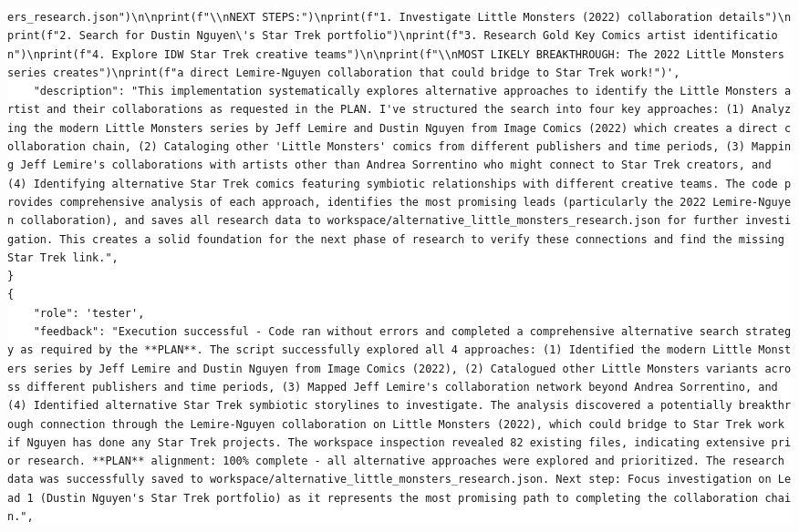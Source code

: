 ```
ers_research.json")\n\nprint(f"\\nNEXT STEPS:")\nprint(f"1. Investigate Little Monsters (2022) collaboration details")\nprint(f"2. Search for Dustin Nguyen\'s Star Trek portfolio")\nprint(f"3. Research Gold Key Comics artist identification")\nprint(f"4. Explore IDW Star Trek creative teams")\n\nprint(f"\\nMOST LIKELY BREAKTHROUGH: The 2022 Little Monsters series creates")\nprint(f"a direct Lemire-Nguyen collaboration that could bridge to Star Trek work!")',
    "description": "This implementation systematically explores alternative approaches to identify the Little Monsters artist and their collaborations as requested in the PLAN. I've structured the search into four key approaches: (1) Analyzing the modern Little Monsters series by Jeff Lemire and Dustin Nguyen from Image Comics (2022) which creates a direct collaboration chain, (2) Cataloging other 'Little Monsters' comics from different publishers and time periods, (3) Mapping Jeff Lemire's collaborations with artists other than Andrea Sorrentino who might connect to Star Trek creators, and (4) Identifying alternative Star Trek comics featuring symbiotic relationships with different creative teams. The code provides comprehensive analysis of each approach, identifies the most promising leads (particularly the 2022 Lemire-Nguyen collaboration), and saves all research data to workspace/alternative_little_monsters_research.json for further investigation. This creates a solid foundation for the next phase of research to verify these connections and find the missing Star Trek link.",
}
{
    "role": 'tester',
    "feedback": "Execution successful - Code ran without errors and completed a comprehensive alternative search strategy as required by the **PLAN**. The script successfully explored all 4 approaches: (1) Identified the modern Little Monsters series by Jeff Lemire and Dustin Nguyen from Image Comics (2022), (2) Catalogued other Little Monsters variants across different publishers and time periods, (3) Mapped Jeff Lemire's collaboration network beyond Andrea Sorrentino, and (4) Identified alternative Star Trek symbiotic storylines to investigate. The analysis discovered a potentially breakthrough connection through the Lemire-Nguyen collaboration on Little Monsters (2022), which could bridge to Star Trek work if Nguyen has done any Star Trek projects. The workspace inspection revealed 82 existing files, indicating extensive prior research. **PLAN** alignment: 100% complete - all alternative approaches were explored and prioritized. The research data was successfully saved to workspace/alternative_little_monsters_research.json. Next step: Focus investigation on Lead 1 (Dustin Nguyen's Star Trek portfolio) as it represents the most promising path to completing the collaboration chain.",
```
